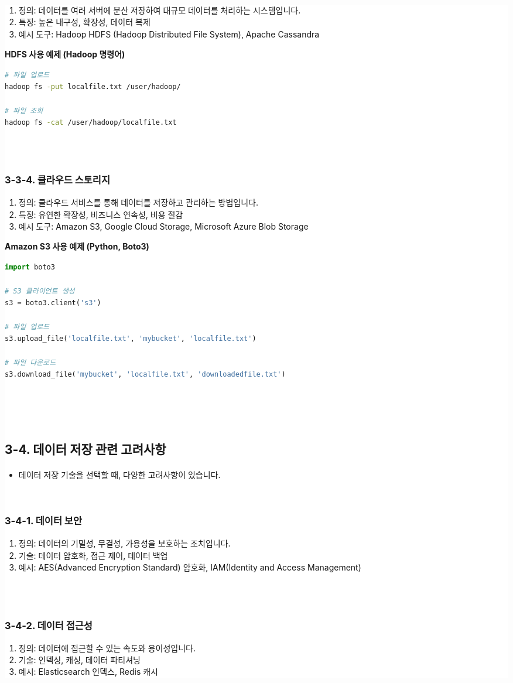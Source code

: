 1. 정의: 데이터를 여러 서버에 분산 저장하여 대규모 데이터를 처리하는 시스템입니다.
2. 특징: 높은 내구성, 확장성, 데이터 복제
3. 예시 도구: Hadoop HDFS (Hadoop Distributed File System), Apache Cassandra

**HDFS 사용 예제 (Hadoop 명령어)**

```bash
# 파일 업로드
hadoop fs -put localfile.txt /user/hadoop/

# 파일 조회
hadoop fs -cat /user/hadoop/localfile.txt
```

<br><br>

### 3-3-4. 클라우드 스토리지

1. 정의: 클라우드 서비스를 통해 데이터를 저장하고 관리하는 방법입니다.
2. 특징: 유연한 확장성, 비즈니스 연속성, 비용 절감
3. 예시 도구: Amazon S3, Google Cloud Storage, Microsoft Azure Blob Storage

**Amazon S3 사용 예제 (Python, Boto3)**

```python
import boto3

# S3 클라이언트 생성
s3 = boto3.client('s3')

# 파일 업로드
s3.upload_file('localfile.txt', 'mybucket', 'localfile.txt')

# 파일 다운로드
s3.download_file('mybucket', 'localfile.txt', 'downloadedfile.txt')
```

<br><br><br>

## 3-4. 데이터 저장 관련 고려사항

- 데이터 저장 기술을 선택할 때, 다양한 고려사항이 있습니다.

<br>

### 3-4-1. 데이터 보안

1. 정의: 데이터의 기밀성, 무결성, 가용성을 보호하는 조치입니다.
2. 기술: 데이터 암호화, 접근 제어, 데이터 백업
3. 예시: AES(Advanced Encryption Standard) 암호화, IAM(Identity and Access Management)

<br><br>

### 3-4-2. 데이터 접근성

1. 정의: 데이터에 접근할 수 있는 속도와 용이성입니다.
2. 기술: 인덱싱, 캐싱, 데이터 파티셔닝
3. 예시: Elasticsearch 인덱스, Redis 캐시
